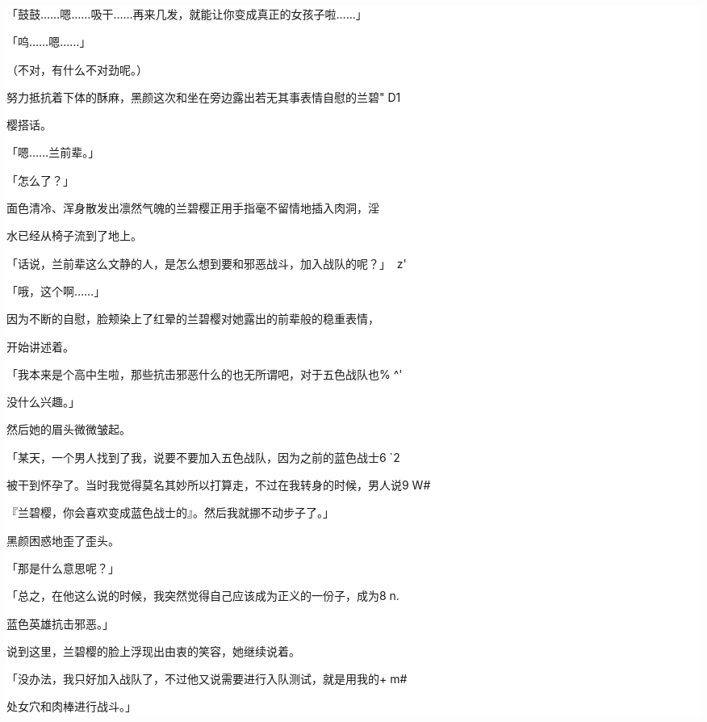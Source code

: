 

「鼓鼓……嗯……吸干……再来几发，就能让你变成真正的女孩子啦……」



「呜……嗯……」

（不对，有什么不对劲呢。）

努力抵抗着下体的酥麻，黑颜这次和坐在旁边露出若无其事表情自慰的兰碧"   D1

樱搭话。



「嗯……兰前辈。」



「怎么了？」

面色清冷、浑身散发出凛然气魄的兰碧樱正用手指毫不留情地插入肉洞，淫

水已经从椅子流到了地上。



「话说，兰前辈这么文静的人，是怎么想到要和邪恶战斗，加入战队的呢？」  z'

「哦，这个啊……」



因为不断的自慰，脸颊染上了红晕的兰碧樱对她露出的前辈般的稳重表情，

开始讲述着。

「我本来是个高中生啦，那些抗击邪恶什么的也无所谓吧，对于五色战队也%   ^'

没什么兴趣。」

然后她的眉头微微皱起。



「某天，一个男人找到了我，说要不要加入五色战队，因为之前的蓝色战士6   `2

被干到怀孕了。当时我觉得莫名其妙所以打算走，不过在我转身的时候，男人说9   W#

『兰碧樱，你会喜欢变成蓝色战士的』。然后我就挪不动步子了。」

黑颜困惑地歪了歪头。

「那是什么意思呢？」



「总之，在他这么说的时候，我突然觉得自己应该成为正义的一份子，成为8   n.

蓝色英雄抗击邪恶。」



说到这里，兰碧樱的脸上浮现出由衷的笑容，她继续说着。



「没办法，我只好加入战队了，不过他又说需要进行入队测试，就是用我的+   m#

处女穴和肉棒进行战斗。」
